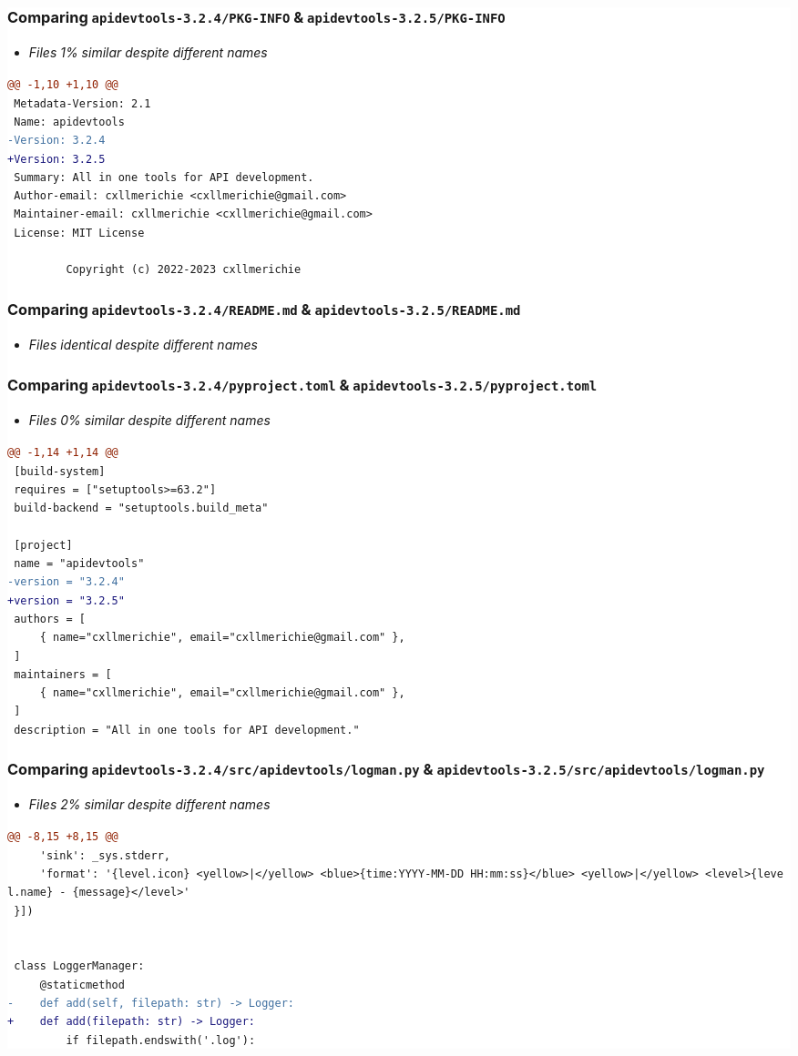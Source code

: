 ### Comparing `apidevtools-3.2.4/PKG-INFO` & `apidevtools-3.2.5/PKG-INFO`

 * *Files 1% similar despite different names*

```diff
@@ -1,10 +1,10 @@
 Metadata-Version: 2.1
 Name: apidevtools
-Version: 3.2.4
+Version: 3.2.5
 Summary: All in one tools for API development.
 Author-email: cxllmerichie <cxllmerichie@gmail.com>
 Maintainer-email: cxllmerichie <cxllmerichie@gmail.com>
 License: MIT License
         
         Copyright (c) 2022-2023 cxllmerichie
```

### Comparing `apidevtools-3.2.4/README.md` & `apidevtools-3.2.5/README.md`

 * *Files identical despite different names*

### Comparing `apidevtools-3.2.4/pyproject.toml` & `apidevtools-3.2.5/pyproject.toml`

 * *Files 0% similar despite different names*

```diff
@@ -1,14 +1,14 @@
 [build-system]
 requires = ["setuptools>=63.2"]
 build-backend = "setuptools.build_meta"
 
 [project]
 name = "apidevtools"
-version = "3.2.4"
+version = "3.2.5"
 authors = [
     { name="cxllmerichie", email="cxllmerichie@gmail.com" },
 ]
 maintainers = [
     { name="cxllmerichie", email="cxllmerichie@gmail.com" },
 ]
 description = "All in one tools for API development."
```

### Comparing `apidevtools-3.2.4/src/apidevtools/logman.py` & `apidevtools-3.2.5/src/apidevtools/logman.py`

 * *Files 2% similar despite different names*

```diff
@@ -8,15 +8,15 @@
     'sink': _sys.stderr,
     'format': '{level.icon} <yellow>|</yellow> <blue>{time:YYYY-MM-DD HH:mm:ss}</blue> <yellow>|</yellow> <level>{level.name} - {message}</level>'
 }])
 
 
 class LoggerManager:
     @staticmethod
-    def add(self, filepath: str) -> Logger:
+    def add(filepath: str) -> Logger:
         if filepath.endswith('.log'):
```